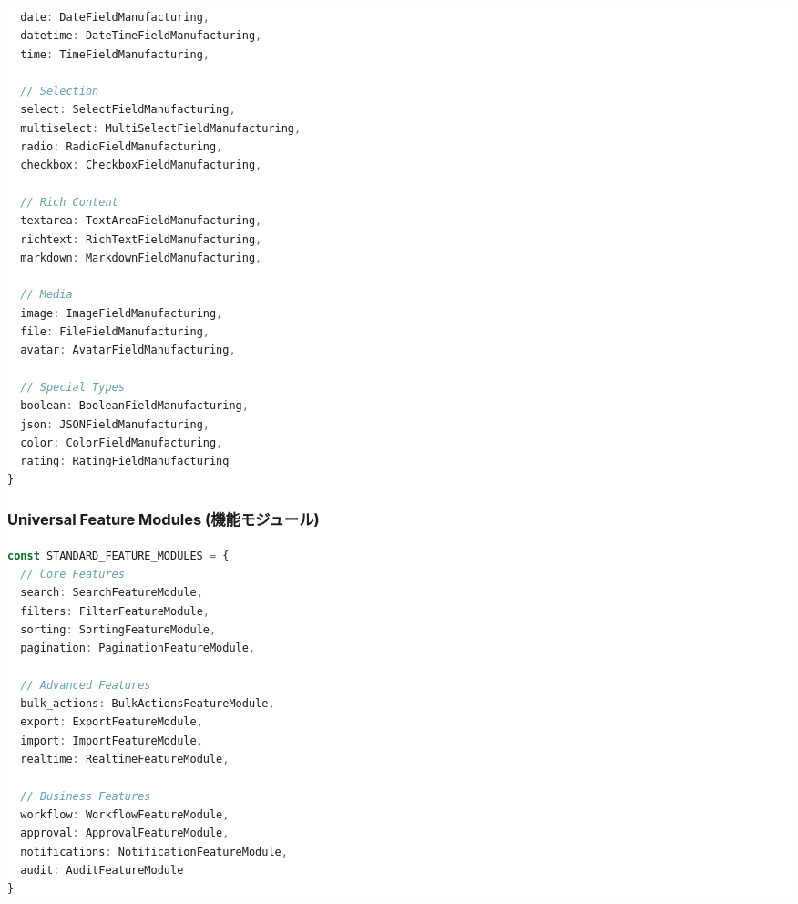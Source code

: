 ```typescript
  date: DateFieldManufacturing,
  datetime: DateTimeFieldManufacturing,
  time: TimeFieldManufacturing,
  
  // Selection
  select: SelectFieldManufacturing,
  multiselect: MultiSelectFieldManufacturing,
  radio: RadioFieldManufacturing,
  checkbox: CheckboxFieldManufacturing,
  
  // Rich Content
  textarea: TextAreaFieldManufacturing,
  richtext: RichTextFieldManufacturing,
  markdown: MarkdownFieldManufacturing,
  
  // Media
  image: ImageFieldManufacturing,
  file: FileFieldManufacturing,
  avatar: AvatarFieldManufacturing,
  
  // Special Types
  boolean: BooleanFieldManufacturing,
  json: JSONFieldManufacturing,
  color: ColorFieldManufacturing,
  rating: RatingFieldManufacturing
}
```

### **Universal Feature Modules (機能モジュール)**
```typescript
const STANDARD_FEATURE_MODULES = {
  // Core Features
  search: SearchFeatureModule,
  filters: FilterFeatureModule,
  sorting: SortingFeatureModule,
  pagination: PaginationFeatureModule,
  
  // Advanced Features
  bulk_actions: BulkActionsFeatureModule,
  export: ExportFeatureModule,
  import: ImportFeatureModule,
  realtime: RealtimeFeatureModule,
  
  // Business Features
  workflow: WorkflowFeatureModule,
  approval: ApprovalFeatureModule,
  notifications: NotificationFeatureModule,
  audit: AuditFeatureModule
}
```
